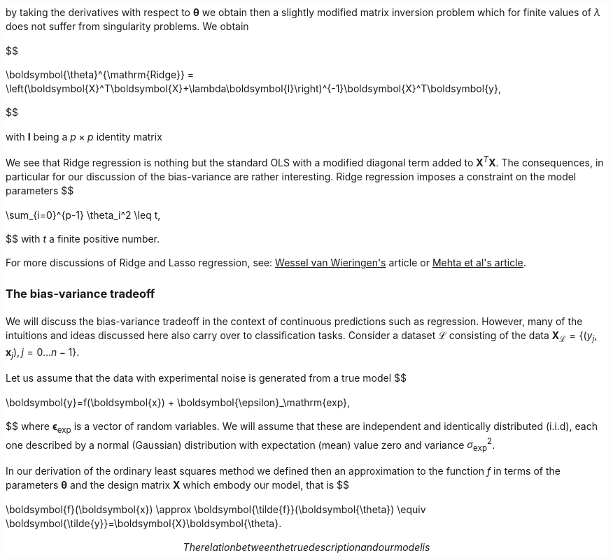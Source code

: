 by taking the derivatives with respect to $\boldsymbol{\theta}$ we obtain then
a slightly modified matrix inversion problem which for finite values
of $\lambda$ does not suffer from singularity problems. We obtain

$$

\boldsymbol{\theta}^{\mathrm{Ridge}} = \left(\boldsymbol{X}^T\boldsymbol{X}+\lambda\boldsymbol{I}\right)^{-1}\boldsymbol{X}^T\boldsymbol{y},

$$

with $\boldsymbol{I}$ being a $p\times p$ identity matrix 

We see that Ridge regression is nothing but the standard
OLS with a modified diagonal term added to $\boldsymbol{X}^T\boldsymbol{X}$. The
consequences, in particular for our discussion of the bias-variance
are rather interesting. Ridge regression imposes a constraint on the model parameters
$$

\sum_{i=0}^{p-1} \theta_i^2 \leq t,

$$
with $t$ a finite positive number. 

For more discussions of Ridge and Lasso regression, see: [Wessel van Wieringen's](https://arxiv.org/abs/1509.09169) article or [Mehta et al's article](https://arxiv.org/abs/1803.08823).


### The bias-variance tradeoff

We will discuss the bias-variance tradeoff in the context of
continuous predictions such as regression. However, many of the
intuitions and ideas discussed here also carry over to classification
tasks. Consider a dataset $\mathcal{L}$ consisting of the data
$\mathbf{X}_\mathcal{L}=\{(y_j, \boldsymbol{x}_j), j=0\ldots n-1\}$. 

Let us assume that the data with experimental noise is generated from a true model
$$

\boldsymbol{y}=f(\boldsymbol{x}) + \boldsymbol{\epsilon}_\mathrm{exp},

$$
where $\boldsymbol{\epsilon}_\mathrm{exp}$ is a vector of random variables. We will assume that these are independent and identically distributed (i.i.d), each one described by a normal (Gaussian) distribution with expectation (mean) value zero and variance $\sigma^2_\mathrm{exp}$.

In our derivation of the ordinary least squares method we defined then
an approximation to the function $f$ in terms of the parameters
$\boldsymbol{\theta}$ and the design matrix $\boldsymbol{X}$ which embody our model,
that is 
$$

\boldsymbol{f}(\boldsymbol{x}) \approx \boldsymbol{\tilde{f}}(\boldsymbol{\theta}) \equiv \boldsymbol{\tilde{y}}=\boldsymbol{X}\boldsymbol{\theta}. 

$$
The relation between the true description and our model is
$$
